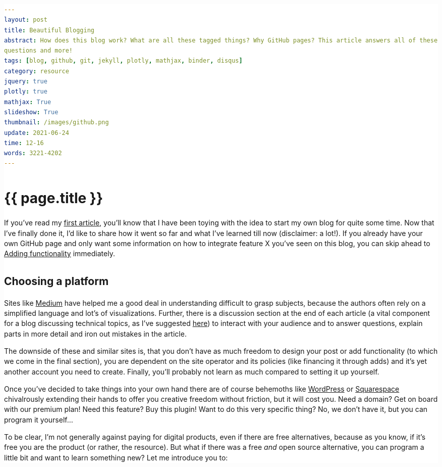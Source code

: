 ```yaml
---
layout: post
title: Beautiful Blogging
abstract: How does this blog work? What are all these tagged things? Why GitHub pages? This article answers all of these questions and more!
tags: [blog, github, git, jekyll, plotly, mathjax, binder, disqus]
category: resource
jquery: true
plotly: true
mathjax: True
slideshow: True
thumbnail: /images/github.png
update: 2021-06-24
time: 12-16
words: 3221-4202
---
```


# {{ page.title }}

If you’ve read my [first article](https://hummat.github.io/thought/2020/05/11/hello-world.html), you’ll know that I have been toying with the idea to start my own blog for quite some time. Now that I’ve finally done it, I’d like to share how it went so far and what I’ve learned till now (disclaimer: a lot!). If you already have your own GitHub page and only want some information on how to integrate feature X you’ve seen on this blog, you can skip ahead to [Adding functionality](#adding-functionality) immediately.

## Choosing a platform

Sites like [Medium](https://medium.com/) have helped me a good deal in understanding difficult to grasp subjects, because the authors often rely on a simplified language and lot’s of visualizations. Further, there is a discussion section at the end of each article (a vital component for a blog discussing technical topics, as I’ve suggested [here](https://hummat.github.io/thought/2020/05/28/writing-good-articles.html)) to interact with your audience and to answer questions, explain parts in more detail and iron out mistakes in the article.

The downside of these and similar sites is, that you don’t have as much freedom to design your post or add functionality (to which we come in the final section), you are dependent on the site operator and its policies (like financing it through adds) and it’s yet another account you need to create. Finally, you’ll probably not learn as much compared to setting it up yourself.

Once you’ve decided to take things into your own hand there are of course behemoths like [WordPress](https://wordpress.com/) or [Squarespace](https://www.squarespace.com/) chivalrously extending their hands to offer you creative freedom without friction, but it will cost you. Need a domain? Get on board with our premium plan! Need this feature? Buy this plugin! Want to do this very specific thing? No, we don’t have it, but you can program it yourself…

To be clear, I’m not generally against paying for digital products, even if there are free alternatives, because as you know, if it’s free you are the product (or rather, the resource). But what if there was a free _and_ open source alternative, you can program a little bit and want to learn something new? Let me introduce you to:


[^post]: Note again the `post` vs `page` dilemma.
[^endraw]: The `endraw` should look like the {% raw %}{% raw %}{% endraw %} but I couldn’t get that to work…
[^javascript]: We do this, because JavaScript libraries are usually slow to load, especially if they are large, so no point in bloating up a post which doesn’t even make use of the functionality.
[^figmj]: Use `include_mathjax` if you need Latex support in figure labels etc.
  [^5]: Adapted from [here](https://github.com/vaetas/hugo-footnotes-popup).
  [^6]: I’m a popup footnote!
  [^7]: Remember the [`markdown="1"` trick](#6-markdown-and-html-a-love-hate-relationship) to force _kramdown_ to process your markdown as such?
  [^8]: With the addition of {% raw %}{% if page.slideshow %}{% endraw %} so I can enable it only if needed by putting `slideshow: true` into a posts YAML Front Matter. Have a look at [`_includes/slideshow2.html`](https://github.com/hummat/hummat.github.io/blob/master/_includes/slideshow2.html) instead if you need multiple slideshows.
  [^9]: This assumes you are using `conda`, if you use `pip` or other languages than Python, check out the [Binder documentation](https://mybinder.readthedocs.io/en/latest/config_files.html).
